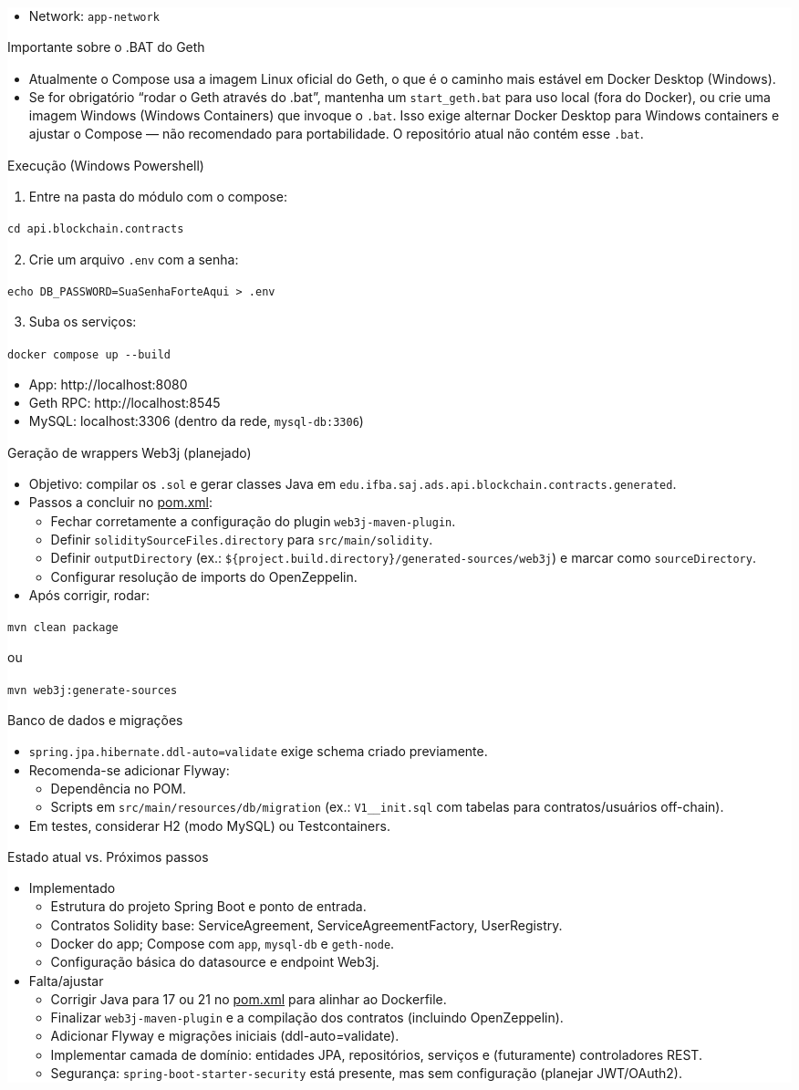   - Network: `app-network`

Importante sobre o .BAT do Geth
- Atualmente o Compose usa a imagem Linux oficial do Geth, o que é o caminho mais estável em Docker Desktop (Windows).
- Se for obrigatório “rodar o Geth através do .bat”, mantenha um `start_geth.bat` para uso local (fora do Docker), ou crie uma imagem Windows (Windows Containers) que invoque o `.bat`. Isso exige alternar Docker Desktop para Windows containers e ajustar o Compose — não recomendado para portabilidade. O repositório atual não contém esse `.bat`.

Execução (Windows Powershell)
1) Entre na pasta do módulo com o compose:
```
cd api.blockchain.contracts
```
2) Crie um arquivo `.env` com a senha:
```
echo DB_PASSWORD=SuaSenhaForteAqui > .env
```
3) Suba os serviços:
```
docker compose up --build
```
- App: http://localhost:8080
- Geth RPC: http://localhost:8545
- MySQL: localhost:3306 (dentro da rede, `mysql-db:3306`)

Geração de wrappers Web3j (planejado)
- Objetivo: compilar os `.sol` e gerar classes Java em `edu.ifba.saj.ads.api.blockchain.contracts.generated`.
- Passos a concluir no [pom.xml](api.blockchain.contracts/pom.xml):
  - Fechar corretamente a configuração do plugin `web3j-maven-plugin`.
  - Definir `soliditySourceFiles.directory` para `src/main/solidity`.
  - Definir `outputDirectory` (ex.: `${project.build.directory}/generated-sources/web3j`) e marcar como `sourceDirectory`.
  - Configurar resolução de imports do OpenZeppelin.
- Após corrigir, rodar:
```
mvn clean package
```
ou
```
mvn web3j:generate-sources
```

Banco de dados e migrações
- `spring.jpa.hibernate.ddl-auto=validate` exige schema criado previamente.
- Recomenda-se adicionar Flyway:
  - Dependência no POM.
  - Scripts em `src/main/resources/db/migration` (ex.: `V1__init.sql` com tabelas para contratos/usuários off-chain).
- Em testes, considerar H2 (modo MySQL) ou Testcontainers.

Estado atual vs. Próximos passos
- Implementado
  - Estrutura do projeto Spring Boot e ponto de entrada.
  - Contratos Solidity base: ServiceAgreement, ServiceAgreementFactory, UserRegistry.
  - Docker do app; Compose com `app`, `mysql-db` e `geth-node`.
  - Configuração básica do datasource e endpoint Web3j.
- Falta/ajustar
  - Corrigir Java para 17 ou 21 no [pom.xml](api.blockchain.contracts/pom.xml) para alinhar ao Dockerfile.
  - Finalizar `web3j-maven-plugin` e a compilação dos contratos (incluindo OpenZeppelin).
  - Adicionar Flyway e migrações iniciais (ddl-auto=validate).
  - Implementar camada de domínio: entidades JPA, repositórios, serviços e (futuramente) controladores REST.
  - Segurança: `spring-boot-starter-security` está presente, mas sem configuração (planejar JWT/OAuth2).